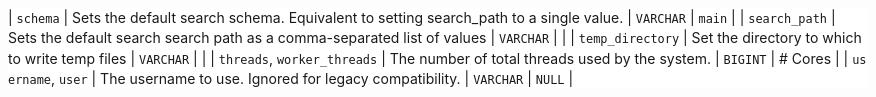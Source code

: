 | `schema`                                     | Sets the default search schema. Equivalent to setting search_path to a single value.                                                                    | `VARCHAR`  | `main`                   |
| `search_path`                                | Sets the default search search path as a comma-separated list of values                                                                                 | `VARCHAR`  |                          |
| `temp_directory`                             | Set the directory to which to write temp files                                                                                                          | `VARCHAR`  |                          |
| `threads`, `worker_threads`                  | The number of total threads used by the system.                                                                                                         | `BIGINT`   | # Cores                  |
| `username`, `user`                           | The username to use. Ignored for legacy compatibility.                                                                                                  | `VARCHAR`  | `NULL`                   |